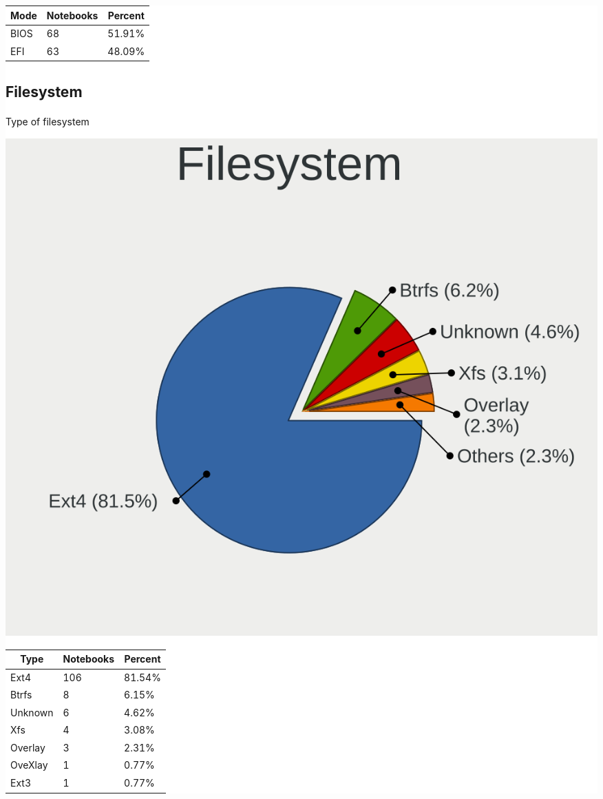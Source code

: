 
| Mode | Notebooks | Percent |
|------|-----------|---------|
| BIOS | 68        | 51.91%  |
| EFI  | 63        | 48.09%  |

Filesystem
----------

Type of filesystem

![Filesystem](./images/pie_chart/os_filesystem.svg)


| Type    | Notebooks | Percent |
|---------|-----------|---------|
| Ext4    | 106       | 81.54%  |
| Btrfs   | 8         | 6.15%   |
| Unknown | 6         | 4.62%   |
| Xfs     | 4         | 3.08%   |
| Overlay | 3         | 2.31%   |
| OveXlay | 1         | 0.77%   |
| Ext3    | 1         | 0.77%   |